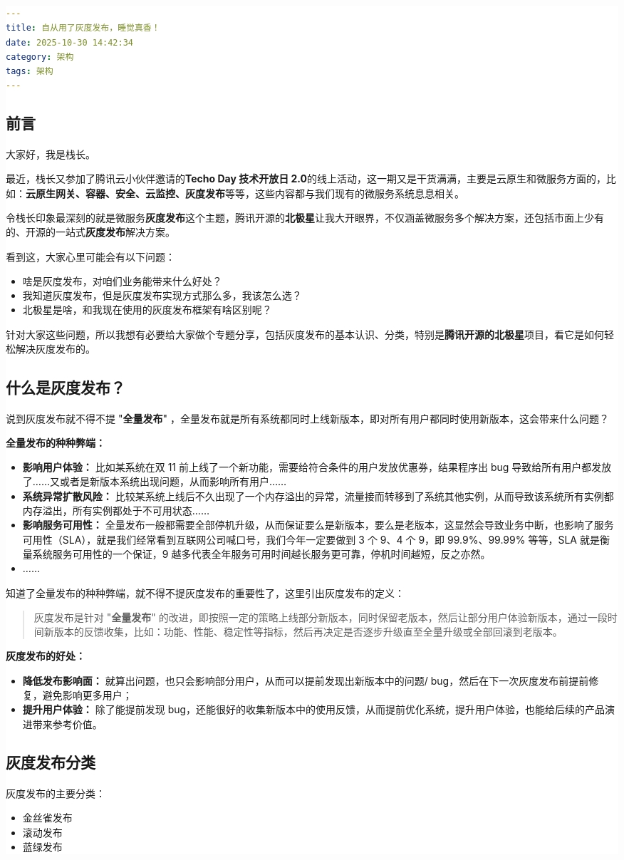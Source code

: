 ```yaml
---
title: 自从用了灰度发布，睡觉真香！
date: 2025-10-30 14:42:34
category: 架构
tags: 架构
---
```


## 前言

大家好，我是栈长。

最近，栈长又参加了腾讯云小伙伴邀请的**Techo Day 技术开放日 2.0**的线上活动，这一期又是干货满满，主要是云原生和微服务方面的，比如：**云原生网关、容器、安全、云监控、灰度发布**等等，这些内容都与我们现有的微服务系统息息相关。

令栈长印象最深刻的就是微服务**灰度发布**这个主题，腾讯开源的**北极星**让我大开眼界，不仅涵盖微服务多个解决方案，还包括市面上少有的、开源的一站式**灰度发布**解决方案。

看到这，大家心里可能会有以下问题：

- 啥是灰度发布，对咱们业务能带来什么好处？
- 我知道灰度发布，但是灰度发布实现方式那么多，我该怎么选？
- 北极星是啥，和我现在使用的灰度发布框架有啥区别呢？

针对大家这些问题，所以我想有必要给大家做个专题分享，包括灰度发布的基本认识、分类，特别是**腾讯开源的北极星**项目，看它是如何轻松解决灰度发布的。

## 什么是灰度发布？

说到灰度发布就不得不提 "**全量发布**" ，全量发布就是所有系统都同时上线新版本，即对所有用户都同时使用新版本，这会带来什么问题？

**全量发布的种种弊端：**

- **影响用户体验：** 比如某系统在双 11 前上线了一个新功能，需要给符合条件的用户发放优惠券，结果程序出 bug 导致给所有用户都发放了……又或者是新版本系统出现问题，从而影响所有用户……
- **系统异常扩散风险：** 比较某系统上线后不久出现了一个内存溢出的异常，流量接而转移到了系统其他实例，从而导致该系统所有实例都内存溢出，所有实例都处于不可用状态……
- **影响服务可用性：** 全量发布一般都需要全部停机升级，从而保证要么是新版本，要么是老版本，这显然会导致业务中断，也影响了服务可用性（SLA），就是我们经常看到互联网公司喊口号，我们今年一定要做到 3 个 9、4 个 9，即 99.9%、99.99% 等等，SLA 就是衡量系统服务可用性的一个保证，9 越多代表全年服务可用时间越长服务更可靠，停机时间越短，反之亦然。
- ……

知道了全量发布的种种弊端，就不得不提灰度发布的重要性了，这里引出灰度发布的定义：

> 灰度发布是针对 "**全量发布**" 的改进，即按照一定的策略上线部分新版本，同时保留老版本，然后让部分用户体验新版本，通过一段时间新版本的反馈收集，比如：功能、性能、稳定性等指标，然后再决定是否逐步升级直至全量升级或全部回滚到老版本。

**灰度发布的好处：**

- **降低发布影响面：** 就算出问题，也只会影响部分用户，从而可以提前发现出新版本中的问题/ bug，然后在下一次灰度发布前提前修复，避免影响更多用户；
- **提升用户体验：** 除了能提前发现 bug，还能很好的收集新版本中的使用反馈，从而提前优化系统，提升用户体验，也能给后续的产品演进带来参考价值。

## 灰度发布分类

灰度发布的主要分类：

- 金丝雀发布
- 滚动发布
- 蓝绿发布
